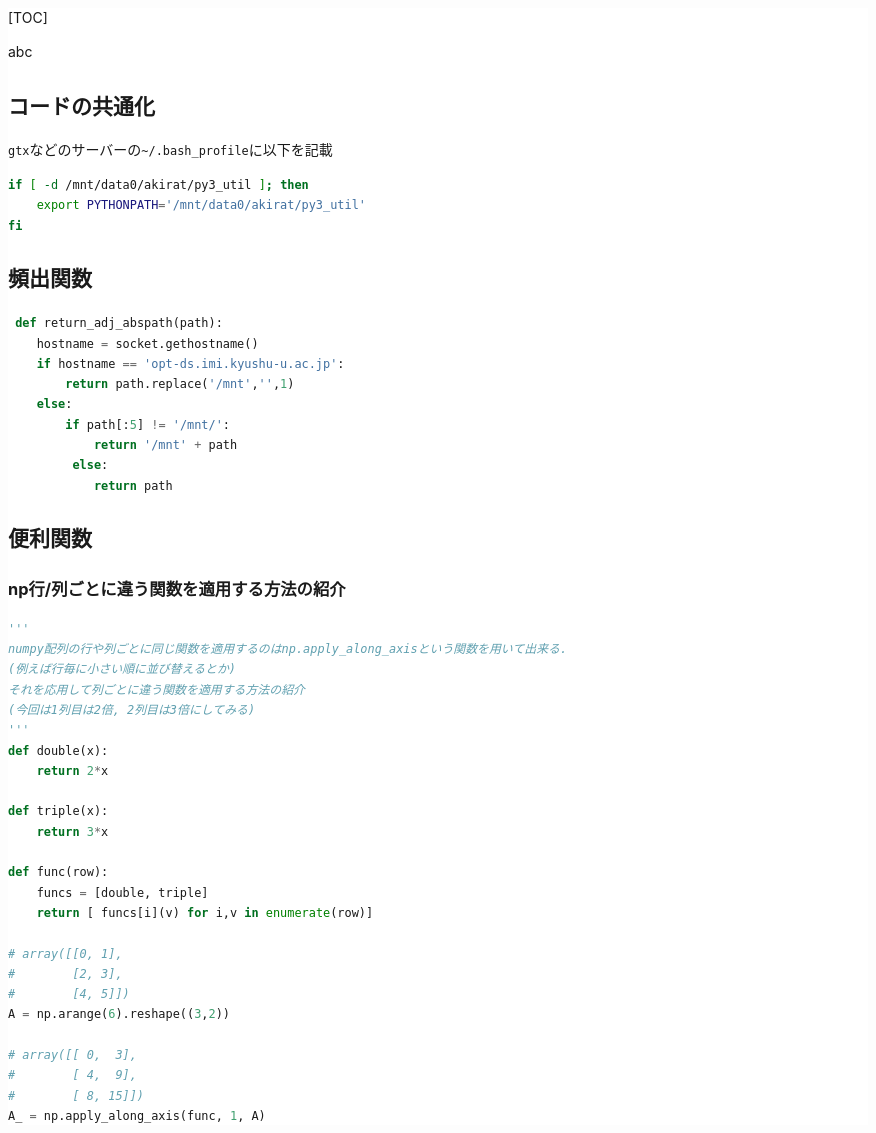 [TOC]

abc

## コードの共通化

`gtx`などのサーバーの`~/.bash_profile`に以下を記載

```bash
if [ -d /mnt/data0/akirat/py3_util ]; then
	export PYTHONPATH='/mnt/data0/akirat/py3_util'
fi
```





## 頻出関数

```python
 def return_adj_abspath(path):
    hostname = socket.gethostname()
    if hostname == 'opt-ds.imi.kyushu-u.ac.jp':
        return path.replace('/mnt','',1)
    else:
        if path[:5] != '/mnt/':
            return '/mnt' + path
         else:
          	return path
```



## 便利関数

### np行/列ごとに違う関数を適用する方法の紹介

``` python
'''
numpy配列の行や列ごとに同じ関数を適用するのはnp.apply_along_axisという関数を用いて出来る.
(例えば行毎に小さい順に並び替えるとか)
それを応用して列ごとに違う関数を適用する方法の紹介
(今回は1列目は2倍, 2列目は3倍にしてみる)
'''
def double(x):
    return 2*x

def triple(x):
    return 3*x

def func(row):
    funcs = [double, triple]
    return [ funcs[i](v) for i,v in enumerate(row)]

# array([[0, 1],
#        [2, 3],
#        [4, 5]])
A = np.arange(6).reshape((3,2))

# array([[ 0,  3],
#        [ 4,  9],
#        [ 8, 15]])
A_ = np.apply_along_axis(func, 1, A)
```
